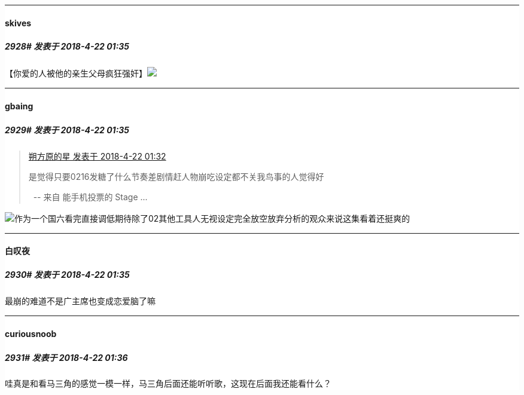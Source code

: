 



*****

####  skives  
##### 2928#       发表于 2018-4-22 01:35




【你爱的人被他的亲生父母疯狂强奸】<img src="https://static.saraba1st.com/image/smiley/face2017/068.png" referrerpolicy="no-referrer">







*****

####  gbaing  
##### 2929#       发表于 2018-4-22 01:35



<blockquote><a href="httphttps://bbs.saraba1st.com/2b/forum.php?mod=redirect&amp;goto=findpost&amp;pid=39324754&amp;ptid=1636434" target="_blank">朔方原的星 发表于 2018-4-22 01:32</a>

是觉得只要0216发糖了什么节奏差剧情赶人物崩吃设定都不关我鸟事的人觉得好


  -- 来自 能手机投票的 Stage ...</blockquote>
<img src="https://static.saraba1st.com/image/smiley/face2017/067.png" referrerpolicy="no-referrer">作为一个国六看完直接调低期待除了02其他工具人无视设定完全放空放弃分析的观众来说这集看着还挺爽的







*****

####  白叹夜  
##### 2930#       发表于 2018-4-22 01:35




最崩的难道不是广主席也变成恋爱脑了嘛







*****

####  curiousnoob  
##### 2931#       发表于 2018-4-22 01:36




哇真是和看马三角的感觉一模一样，马三角后面还能听听歌，这现在后面我还能看什么？
